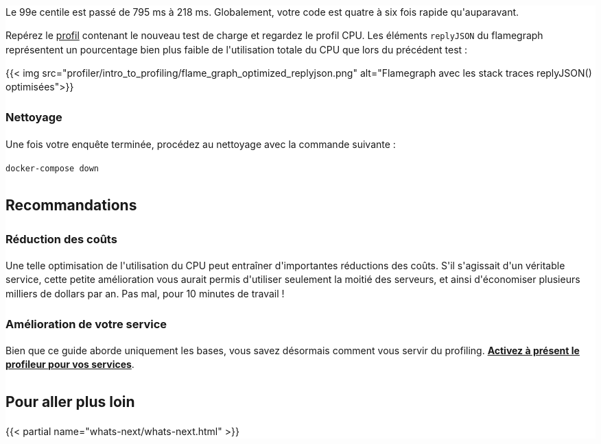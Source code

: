 Le 99e centile est passé de 795 ms à 218 ms. Globalement, votre code est quatre à six fois rapide qu'auparavant.

Repérez le [profil](#lire-le-profil) contenant le nouveau test de charge et regardez le profil CPU. Les éléments `replyJSON` du flamegraph représentent un pourcentage bien plus faible de l'utilisation totale du CPU que lors du précédent test :

{{< img src="profiler/intro_to_profiling/flame_graph_optimized_replyjson.png" alt="Flamegraph avec les stack traces replyJSON() optimisées">}}

### Nettoyage

Une fois votre enquête terminée, procédez au nettoyage avec la commande suivante :

```shell
docker-compose down
```

## Recommandations

### Réduction des coûts

Une telle optimisation de l'utilisation du CPU peut entraîner d'importantes réductions des coûts. S'il s'agissait d'un véritable service, cette petite amélioration vous aurait permis d'utiliser seulement la moitié des serveurs, et ainsi d'économiser plusieurs milliers de dollars par an. Pas mal, pour 10 minutes de travail !

### Amélioration de votre service

Bien que ce guide aborde uniquement les bases, vous savez désormais comment vous servir du profiling. **[Activez à présent le profileur pour vos services][8]**.

## Pour aller plus loin

{{< partial name="whats-next/whats-next.html" >}}


[1]: https://docs.docker.com/compose/install/
[2]: https://app.datadoghq.com/organization-settings/api-keys
[3]: https://app.datadoghq.com/signup
[4]: https://github.com/DataDog/dd-continuous-profiler-example
[5]: https://httpd.apache.org/docs/2.4/programs/ab.html
[6]: https://app.datadoghq.com/profiling?query=env%3Aexample%20service%3Amovies-api-java
[7]: https://github.com/DataDog/dd-continuous-profiler-example/blob/25819b58c46227ce9a3722fa971702fd5589984f/java/src/main/java/movies/Server.java#L66
[8]: /fr/profiler/enabling/
